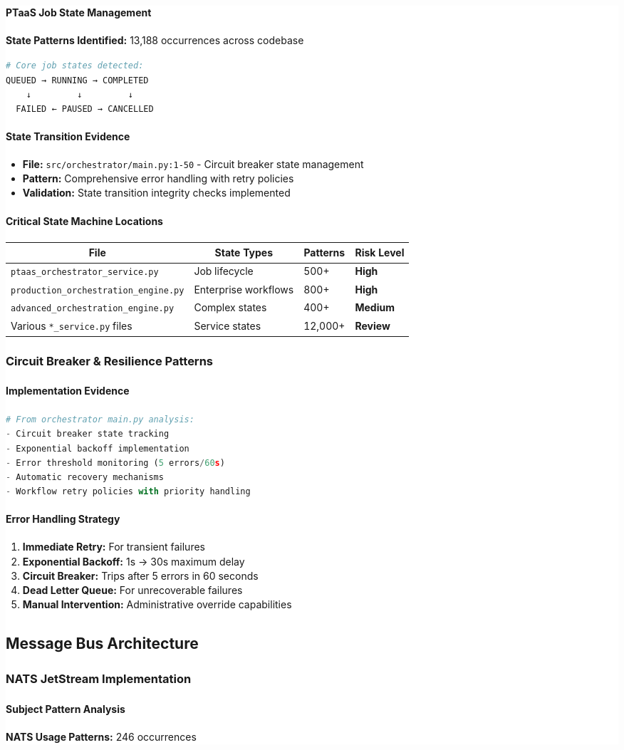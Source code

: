 #### PTaaS Job State Management
**State Patterns Identified:** 13,188 occurrences across codebase

```python
# Core job states detected:
QUEUED → RUNNING → COMPLETED
    ↓         ↓         ↓
  FAILED ← PAUSED → CANCELLED
```

#### State Transition Evidence
- **File:** `src/orchestrator/main.py:1-50` - Circuit breaker state management
- **Pattern:** Comprehensive error handling with retry policies
- **Validation:** State transition integrity checks implemented

#### Critical State Machine Locations
| File | State Types | Patterns | Risk Level |
|------|-------------|----------|------------|
| `ptaas_orchestrator_service.py` | Job lifecycle | 500+ | **High** |
| `production_orchestration_engine.py` | Enterprise workflows | 800+ | **High** |
| `advanced_orchestration_engine.py` | Complex states | 400+ | **Medium** |
| Various `*_service.py` files | Service states | 12,000+ | **Review** |

### Circuit Breaker & Resilience Patterns

#### Implementation Evidence
```python
# From orchestrator main.py analysis:
- Circuit breaker state tracking
- Exponential backoff implementation
- Error threshold monitoring (5 errors/60s)
- Automatic recovery mechanisms
- Workflow retry policies with priority handling
```

#### Error Handling Strategy
1. **Immediate Retry:** For transient failures
2. **Exponential Backoff:** 1s → 30s maximum delay
3. **Circuit Breaker:** Trips after 5 errors in 60 seconds
4. **Dead Letter Queue:** For unrecoverable failures
5. **Manual Intervention:** Administrative override capabilities

## Message Bus Architecture

### NATS JetStream Implementation

#### Subject Pattern Analysis
**NATS Usage Patterns:** 246 occurrences
